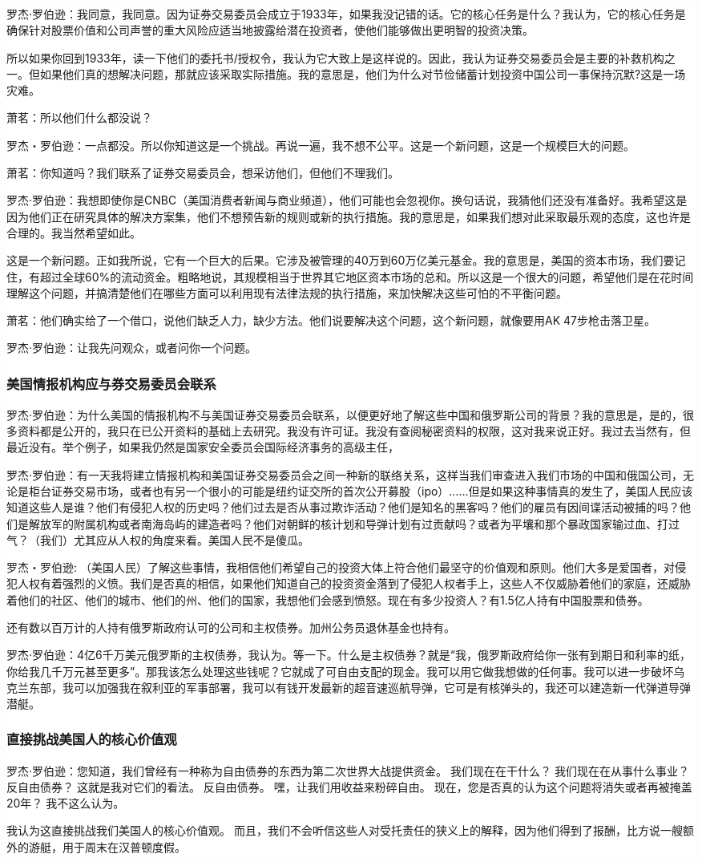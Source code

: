 </p>
<p>
 罗杰‧罗伯逊：我同意，我同意。因为证券交易委员会成立于1933年，如果我没记错的话。它的核心任务是什么？我认为，它的核心任务是确保针对股票价值和公司声誉的重大风险应适当地披露给潜在投资者，使他们能够做出更明智的投资决策。
</p>
<p>
 所以如果你回到1933年，读一下他们的委托书/授权令，我认为它大致上是这样说的。因此，我认为证券交易委员会是主要的补救机构之一。但如果他们真的想解决问题，那就应该采取实际措施。我的意思是，他们为什么对节俭储蓄计划投资中国公司一事保持沉默?这是一场灾难。
</p>
<p>
 萧茗：所以他们什么都没说？
</p>
<p>
 罗杰・罗伯逊：一点都没。所以你知道这是一个挑战。再说一遍，我不想不公平。这是一个新问题，这是一个规模巨大的问题。
</p>
<p>
 萧茗：你知道吗？我们联系了证券交易委员会，想采访他们，但他们不理我们。
</p>
<p>
 罗杰‧罗伯逊：我想即使你是CNBC（美国消费者新闻与商业频道），他们可能也会忽视你。换句话说，我猜他们还没有准备好。我希望这是因为他们正在研究具体的解决方案集，他们不想预告新的规则或新的执行措施。我的意思是，如果我们想对此采取最乐观的态度，这也许是合理的。我当然希望如此。
</p>
<p>
 这是一个新问题。正如我所说，它有一个巨大的后果。它涉及被管理的40万到60万亿美元基金。我的意思是，美国的资本市场，我们要记住，有超过全球60%的流动资金。粗略地说，其规模相当于世界其它地区资本市场的总和。所以这是一个很大的问题，希望他们是在花时间理解这个问题，并搞清楚他们在哪些方面可以利用现有法律法规的执行措施，来加快解决这些可怕的不平衡问题。
</p>
<p>
 萧茗：他们确实给了一个借口，说他们缺乏人力，缺少方法。他们说要解决这个问题，这个新问题，就像要用AK 47步枪击落卫星。
</p>
<p>
 罗杰‧罗伯逊：让我先问观众，或者问你一个问题。
</p>
<h3>
 美国情报机构应与券交易委员会联系
</h3>
<p>
 罗杰‧罗伯逊：为什么美国的情报机构不与美国证券交易委员会联系，以便更好地了解这些中国和俄罗斯公司的背景？我的意思是，是的，很多资料都是公开的，我只在已公开资料的基础上去研究。我没有许可证。我没有查阅秘密资料的权限，这对我来说正好。我过去当然有，但最近没有。举个例子，如果我仍然是国家安全委员会国际经济事务的高级主任，
</p>
<p>
 罗杰‧罗伯逊：有一天我将建立情报机构和美国证券交易委员会之间一种新的联络关系，这样当我们审查进入我们市场的中国和俄国公司，无论是柜台证券交易市场，或者也有另一个很小的可能是纽约证交所的首次公开募股（ipo）……但是如果这种事情真的发生了，美国人民应该知道这些人是谁？他们有侵犯人权的历史吗？他们过去是否从事过欺诈活动？他们是知名的黑客吗？他们的雇员有因间谍活动被捕的吗？他们是解放军的附属机构或者南海岛屿的建造者吗？他们对朝鲜的核计划和导弹计划有过贡献吗？或者为平壤和那个暴政国家输过血、打过气？（我们）尤其应从人权的角度来看。美国人民不是傻瓜。
</p>
<p>
 罗杰・罗伯逊: （美国人民）了解这些事情，我相信他们希望自己的投资大体上符合他们最坚守的价值观和原则。他们大多是爱国者，对侵犯人权有着强烈的义愤。我们是否真的相信，如果他们知道自己的投资资金落到了侵犯人权者手上，这些人不仅威胁着他们的家庭，还威胁着他们的社区、他们的城市、他们的州、他们的国家，我想他们会感到愤怒。现在有多少投资人？有1.5亿人持有中国股票和债券。
</p>
<p>
 还有数以百万计的人持有俄罗斯政府认可的公司和主权债券。加州公务员退休基金也持有。
</p>
<p>
 罗杰‧罗伯逊：4亿6千万美元俄罗斯的主权债券，我认为。等一下。什么是主权债券？就是“我，俄罗斯政府给你一张有到期日和利率的纸，你给我几千万元甚至更多”。那我该怎么处理这些钱呢？它就成了可自由支配的现金。我可以用它做我想做的任何事。我可以进一步破坏乌克兰东部，我可以加强我在叙利亚的军事部署，我可以有钱开发最新的超音速巡航导弹，它可是有核弹头的，我还可以建造新一代弹道导弹潜艇。
</p>
<h3>
 直接挑战美国人的核心价值观
</h3>
<p>
 罗杰‧罗伯逊：您知道，我们曾经有一种称为自由债券的东西为第二次世界大战提供资金。 我们现在在干什么？ 我们现在在从事什么事业？ 反自由债券？ 这就是我对它们的看法。 反自由债券。 嘿，让我们用收益来粉碎自由。 现在，您是否真的认为这个问题将消失或者再被掩盖20年？ 我不这么认为。
</p>
<p>
 我认为这直接挑战我们美国人的核心价值观。 而且，我们不会听信这些人对受托责任的狭义上的解释，因为他们得到了报酬，比方说一艘额外的游艇，用于周末在汉普顿度假。